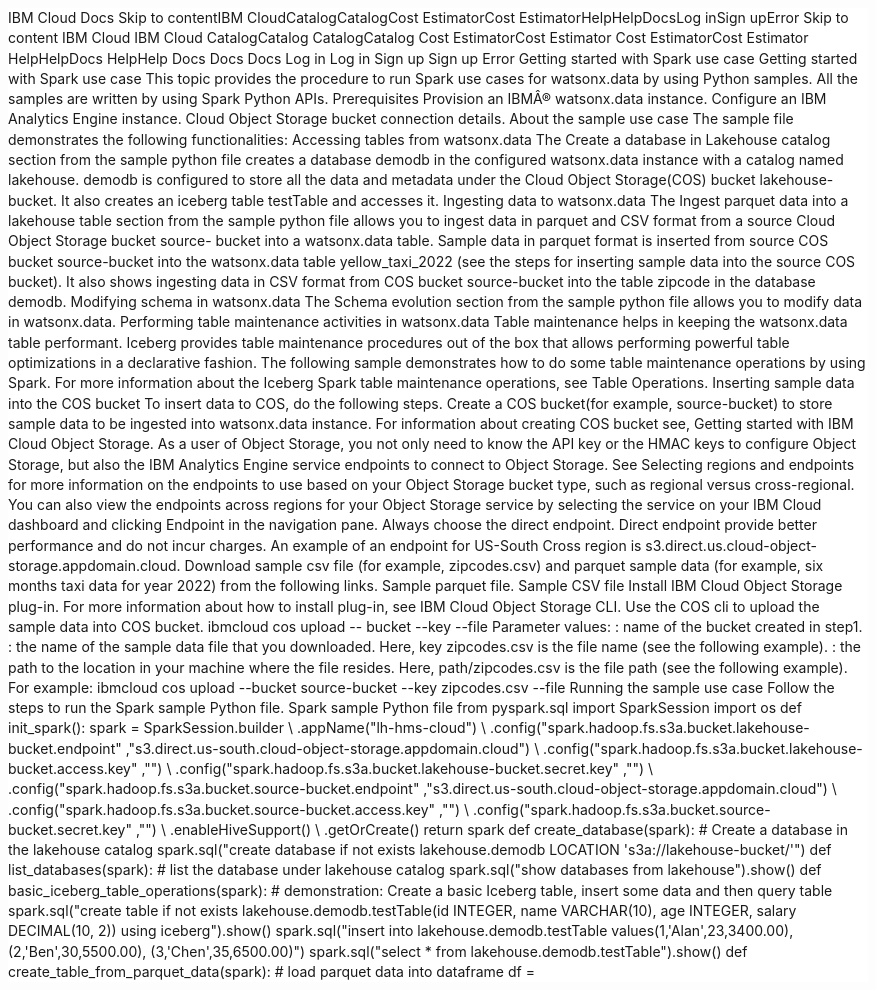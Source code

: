 ﻿IBM Cloud Docs Skip to contentIBM CloudCatalogCatalogCost EstimatorCost EstimatorHelpHelpDocsLog inSign upError Skip to content IBM Cloud IBM Cloud CatalogCatalog CatalogCatalog Cost EstimatorCost Estimator Cost EstimatorCost Estimator HelpHelpDocs HelpHelp Docs Docs Docs Log in Log in Sign up Sign up Error Getting started with Spark use case Getting started with Spark use case This topic provides the procedure to run Spark use cases for watsonx.data by using Python samples. All the samples are written by using Spark Python APIs. Prerequisites Provision an IBMÂ® watsonx.data instance. Configure an IBM Analytics Engine instance. Cloud Object Storage bucket connection details. About the sample use case The sample file demonstrates the following functionalities: Accessing tables from watsonx.data The Create a database in Lakehouse catalog section from the sample python file creates a database demodb in the configured watsonx.data instance with a catalog named lakehouse. demodb is configured to store all the data and metadata under the Cloud Object Storage(COS) bucket lakehouse- bucket. It also creates an iceberg table testTable and accesses it. Ingesting data to watsonx.data The Ingest parquet data into a lakehouse table section from the sample python file allows you to ingest data in parquet and CSV format from a source Cloud Object Storage bucket source- bucket into a watsonx.data table. Sample data in parquet format is inserted from source COS bucket source-bucket into the watsonx.data table yellow\_taxi\_2022 (see the steps for inserting sample data into the source COS bucket). It also shows ingesting data in CSV format from COS bucket source-bucket into the table zipcode in the database demodb. Modifying schema in watsonx.data The Schema evolution section from the sample python file allows you to modify data in watsonx.data. Performing table maintenance activities in watsonx.data Table maintenance helps in keeping the watsonx.data table performant. Iceberg provides table maintenance procedures out of the box that allows performing powerful table optimizations in a declarative fashion. The following sample demonstrates how to do some table maintenance operations by using Spark. For more information about the Iceberg Spark table maintenance operations, see Table Operations. Inserting sample data into the COS bucket To insert data to COS, do the following steps. Create a COS bucket(for example, source-bucket) to store sample data to be ingested into watsonx.data instance. For information about creating COS bucket see, Getting started with IBM Cloud Object Storage. As a user of Object Storage, you not only need to know the API key or the HMAC keys to configure Object Storage, but also the IBM Analytics Engine service endpoints to connect to Object Storage. See Selecting regions and endpoints for more information on the endpoints to use based on your Object Storage bucket type, such as regional versus cross-regional. You can also view the endpoints across regions for your Object Storage service by selecting the service on your IBM Cloud dashboard and clicking Endpoint in the navigation pane. Always choose the direct endpoint. Direct endpoint provide better performance and do not incur charges. An example of an endpoint for US-South Cross region is s3.direct.us.cloud-object- storage.appdomain.cloud. Download sample csv file (for example, zipcodes.csv) and parquet sample data (for example, six months taxi data for year 2022) from the following links. Sample parquet file. Sample CSV file Install IBM Cloud Object Storage plug-in. For more information about how to install plug-in, see IBM Cloud Object Storage CLI. Use the COS cli to upload the sample data into COS bucket. ibmcloud cos upload -- bucket --key --file Parameter values: : name of the bucket created in step1. : the name of the sample data file that you downloaded. Here, key zipcodes.csv is the file name (see the following example). : the path to the location in your machine where the file resides. Here, path/zipcodes.csv is the file path (see the following example). For example: ibmcloud cos upload --bucket source-bucket --key zipcodes.csv --file Running the sample use case Follow the steps to run the Spark sample Python file. Spark sample Python file from pyspark.sql import SparkSession import os def init\_spark(): spark = SparkSession.builder \ .appName("lh-hms-cloud") \ .config("spark.hadoop.fs.s3a.bucket.lakehouse-bucket.endpoint" ,"s3.direct.us-south.cloud-object-storage.appdomain.cloud") \ .config("spark.hadoop.fs.s3a.bucket.lakehouse-bucket.access.key" ,"") \ .config("spark.hadoop.fs.s3a.bucket.lakehouse-bucket.secret.key" ,"") \ .config("spark.hadoop.fs.s3a.bucket.source-bucket.endpoint" ,"s3.direct.us-south.cloud-object-storage.appdomain.cloud") \ .config("spark.hadoop.fs.s3a.bucket.source-bucket.access.key" ,"") \ .config("spark.hadoop.fs.s3a.bucket.source-bucket.secret.key" ,"") \ .enableHiveSupport() \ .getOrCreate() return spark def create\_database(spark): # Create a database in the lakehouse catalog spark.sql("create database if not exists lakehouse.demodb LOCATION 's3a://lakehouse-bucket/'") def list\_databases(spark): # list the database under lakehouse catalog spark.sql("show databases from lakehouse").show() def basic\_iceberg\_table\_operations(spark): # demonstration: Create a basic Iceberg table, insert some data and then query table spark.sql("create table if not exists lakehouse.demodb.testTable(id INTEGER, name VARCHAR(10), age INTEGER, salary DECIMAL(10, 2)) using iceberg").show() spark.sql("insert into lakehouse.demodb.testTable values(1,'Alan',23,3400.00),(2,'Ben',30,5500.00), (3,'Chen',35,6500.00)") spark.sql("select \* from lakehouse.demodb.testTable").show() def create\_table\_from\_parquet\_data(spark): # load parquet data into dataframe df =